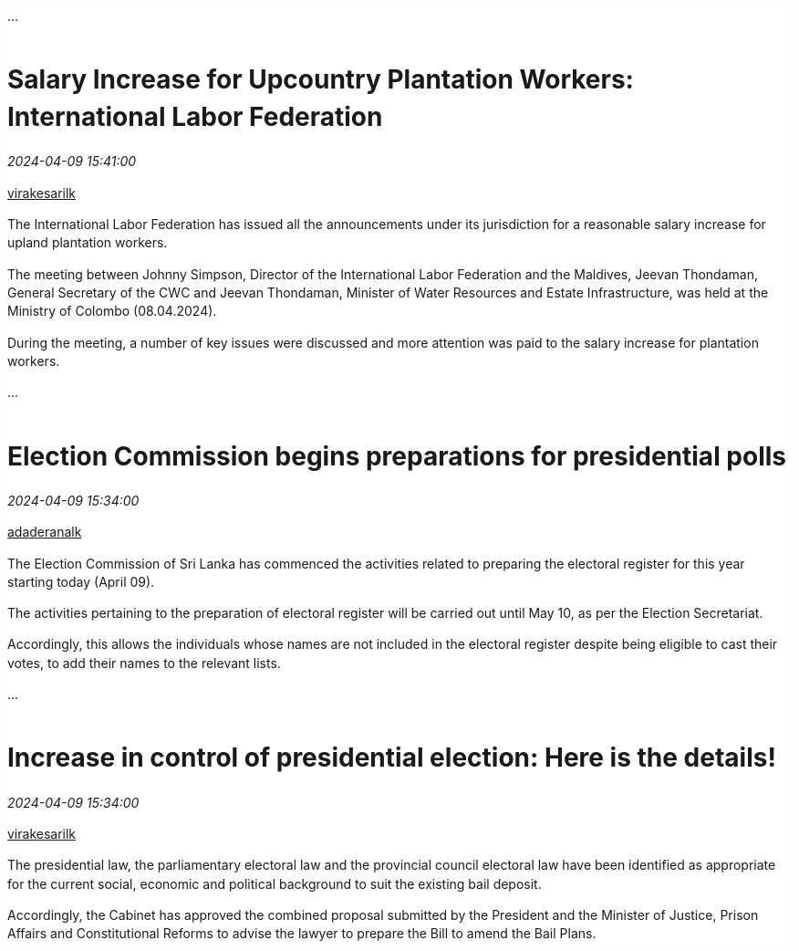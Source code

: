 ...



# Salary Increase for Upcountry Plantation Workers: International Labor Federation

*2024-04-09 15:41:00*

[virakesarilk](https://www.virakesari.lk/article/180813)

The International Labor Federation has issued all the announcements under its jurisdiction for a reasonable salary increase for upland plantation workers.

The meeting between Johnny Simpson, Director of the International Labor Federation and the Maldives, Jeevan Thondaman, General Secretary of the CWC and Jeevan Thondaman, Minister of Water Resources and Estate Infrastructure, was held at the Ministry of Colombo (08.04.2024).

During the meeting, a number of key issues were discussed and more attention was paid to the salary increase for plantation workers.

...



# Election Commission begins preparations for presidential polls

*2024-04-09 15:34:00*

[adaderanalk](https://www.adaderana.lk/news/98536/election-commission-begins-preparations-for-presidential-polls)

The Election Commission of Sri Lanka has commenced the activities related to preparing the electoral register for this year starting today (April 09).

The activities pertaining to the preparation of electoral register will be carried out until May 10, as per the Election Secretariat.

Accordingly, this allows the individuals whose names are not included in the electoral register despite being eligible to cast their votes, to add their names to the relevant lists.

...



# Increase in control of presidential election: Here is the details!

*2024-04-09 15:34:00*

[virakesarilk](https://www.virakesari.lk/article/180820)

The presidential law, the parliamentary electoral law and the provincial council electoral law have been identified as appropriate for the current social, economic and political background to suit the existing bail deposit.

Accordingly, the Cabinet has approved the combined proposal submitted by the President and the Minister of Justice, Prison Affairs and Constitutional Reforms to advise the lawyer to prepare the Bill to amend the Bail Plans.
